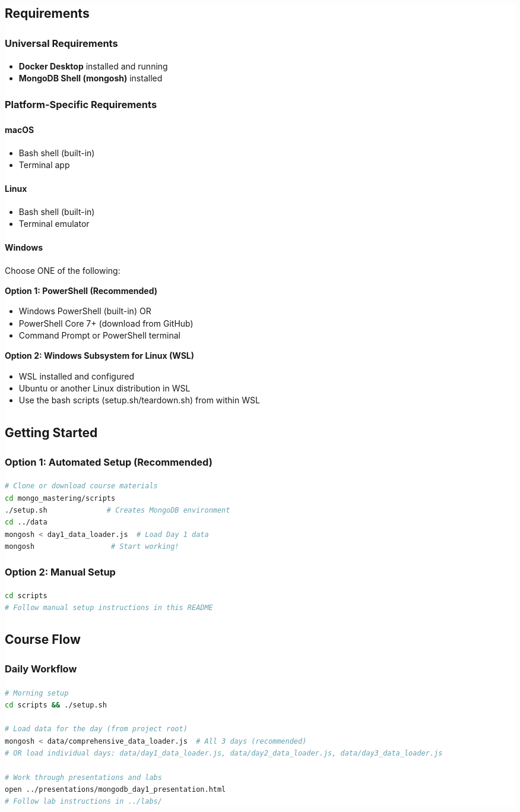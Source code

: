 ## Requirements

### Universal Requirements
- **Docker Desktop** installed and running
- **MongoDB Shell (mongosh)** installed

### Platform-Specific Requirements

#### **macOS**
- Bash shell (built-in)
- Terminal app

#### **Linux**
- Bash shell (built-in)
- Terminal emulator

#### **Windows**
Choose ONE of the following:

**Option 1: PowerShell (Recommended)**
- Windows PowerShell (built-in) OR
- PowerShell Core 7+ (download from GitHub)
- Command Prompt or PowerShell terminal

**Option 2: Windows Subsystem for Linux (WSL)**
- WSL installed and configured
- Ubuntu or another Linux distribution in WSL
- Use the bash scripts (setup.sh/teardown.sh) from within WSL

## Getting Started

### Option 1: Automated Setup (Recommended)
```bash
# Clone or download course materials
cd mongo_mastering/scripts
./setup.sh              # Creates MongoDB environment
cd ../data
mongosh < day1_data_loader.js  # Load Day 1 data
mongosh                  # Start working!
```

### Option 2: Manual Setup
```bash
cd scripts
# Follow manual setup instructions in this README
```

## Course Flow

### Daily Workflow
```bash
# Morning setup
cd scripts && ./setup.sh

# Load data for the day (from project root)
mongosh < data/comprehensive_data_loader.js  # All 3 days (recommended)
# OR load individual days: data/day1_data_loader.js, data/day2_data_loader.js, data/day3_data_loader.js

# Work through presentations and labs
open ../presentations/mongodb_day1_presentation.html
# Follow lab instructions in ../labs/
```